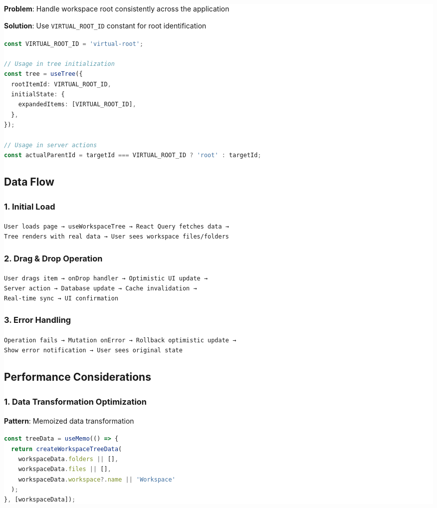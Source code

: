 **Problem**: Handle workspace root consistently across the application

**Solution**: Use `VIRTUAL_ROOT_ID` constant for root identification

```typescript
const VIRTUAL_ROOT_ID = 'virtual-root';

// Usage in tree initialization
const tree = useTree({
  rootItemId: VIRTUAL_ROOT_ID,
  initialState: {
    expandedItems: [VIRTUAL_ROOT_ID],
  },
});

// Usage in server actions
const actualParentId = targetId === VIRTUAL_ROOT_ID ? 'root' : targetId;
```

## Data Flow

### 1. Initial Load

```
User loads page → useWorkspaceTree → React Query fetches data →
Tree renders with real data → User sees workspace files/folders
```

### 2. Drag & Drop Operation

```
User drags item → onDrop handler → Optimistic UI update →
Server action → Database update → Cache invalidation →
Real-time sync → UI confirmation
```

### 3. Error Handling

```
Operation fails → Mutation onError → Rollback optimistic update →
Show error notification → User sees original state
```

## Performance Considerations

### 1. Data Transformation Optimization

**Pattern**: Memoized data transformation

```typescript
const treeData = useMemo(() => {
  return createWorkspaceTreeData(
    workspaceData.folders || [],
    workspaceData.files || [],
    workspaceData.workspace?.name || 'Workspace'
  );
}, [workspaceData]);
```
